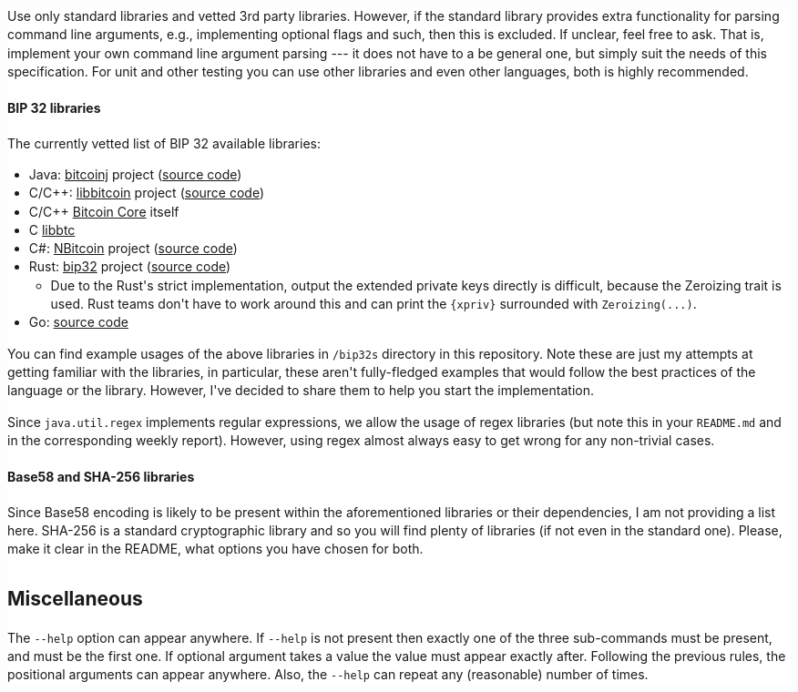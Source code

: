 Use only standard libraries and vetted 3rd party libraries. However, if the
standard library provides extra functionality for parsing command line
arguments, e.g., implementing optional flags and such, then this is excluded.
If unclear, feel free to ask. That is, implement your own command line argument
parsing --- it does not have to a be general one, but simply suit the needs of
this specification. For unit and other testing you can use other libraries and
even other languages, both is highly recommended.

#### BIP 32 libraries

The currently vetted list of BIP 32 available libraries:

 - Java: [bitcoinj](https://github.com/NovaCrypto/BIP32?tab=GPL-3.0-1-ov-file#readme) project ([source code](https://github.com/bitcoinj/bitcoinj))
 - C/C++: [libbitcoin](https://libbitcoin.info/) project ([source code](https://github.com/libbitcoin/libbitcoin-system))
 - C/C++ [Bitcoin Core](https://github.com/bitcoin/bitcoin) itself
 - C [libbtc](https://github.com/libbtc/libbtc)
 - C#: [NBitcoin](https://programmingblockchain.gitbook.io/programmingblockchain) project ([source code](https://github.com/MetacoSA/NBitcoin))
 - Rust:  [bip32](https://docs.rs/bip32/latest/bip32/) project ([source code](https://github.com/iqlusioninc/crates/tree/main/bip32))
   - Due to the Rust's strict implementation, output the extended private keys
     directly is difficult, because the Zeroizing trait is used. Rust teams
     don't have to work around this and can print the `{xpriv}` surrounded with
     `Zeroizing(...)`.
 - Go: [source code](https://github.com/tyler-smith/go-bip32)

You can find example usages of the above libraries in `/bip32s` directory in
this repository. Note these are just my attempts at getting familiar with the
libraries, in particular, these aren't fully-fledged examples that would follow
the best practices of the language or the library. However, I've decided to share
them to help you start the implementation.

Since `java.util.regex` implements regular expressions, we allow the usage of
regex libraries (but note this in your `README.md` and in the corresponding
weekly report). However, using regex almost always easy to get wrong for any
non-trivial cases.

#### Base58 and SHA-256 libraries

Since Base58 encoding is likely to be present within the aforementioned
libraries or their dependencies, I am not providing a list here. SHA-256 is a
standard cryptographic library and so you will find plenty of libraries (if not
even in the standard one). Please, make it clear in the README, what options
you have chosen for both.

## Miscellaneous

The `--help` option can appear anywhere. If `--help` is not present then
exactly one of the three sub-commands must be present, and must be the first
one. If optional argument takes a value the value must appear exactly after.
Following the previous rules, the positional arguments can appear anywhere.
Also, the `--help` can repeat any (reasonable) number of times.
